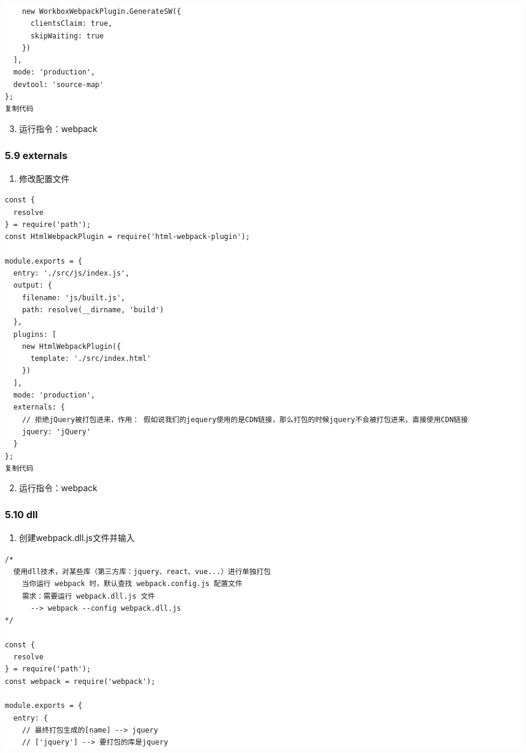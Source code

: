 ```
    new WorkboxWebpackPlugin.GenerateSW({
      clientsClaim: true,
      skipWaiting: true
    })
  ],
  mode: 'production',
  devtool: 'source-map'
};
复制代码
```

3.  运行指令：webpack

### 5.9 externals

1.  修改配置文件

```
const {
  resolve
} = require('path');
const HtmlWebpackPlugin = require('html-webpack-plugin');

module.exports = {
  entry: './src/js/index.js',
  output: {
    filename: 'js/built.js',
    path: resolve(__dirname, 'build')
  },
  plugins: [
    new HtmlWebpackPlugin({
      template: './src/index.html'
    })
  ],
  mode: 'production',
  externals: {
    // 拒绝jQuery被打包进来，作用： 假如说我们的jequery使用的是CDN链接，那么打包的时候jquery不会被打包进来，直接使用CDN链接
    jquery: 'jQuery'
  }
};
复制代码
```

2.  运行指令：webpack

### 5.10 dll

1.  创建webpack.dll.js文件并输入

```
/*
  使用dll技术，对某些库（第三方库：jquery、react、vue...）进行单独打包
    当你运行 webpack 时，默认查找 webpack.config.js 配置文件
    需求：需要运行 webpack.dll.js 文件
      --> webpack --config webpack.dll.js
*/

const {
  resolve
} = require('path');
const webpack = require('webpack');

module.exports = {
  entry: {
    // 最终打包生成的[name] --> jquery
    // ['jquery'] --> 要打包的库是jquery
```